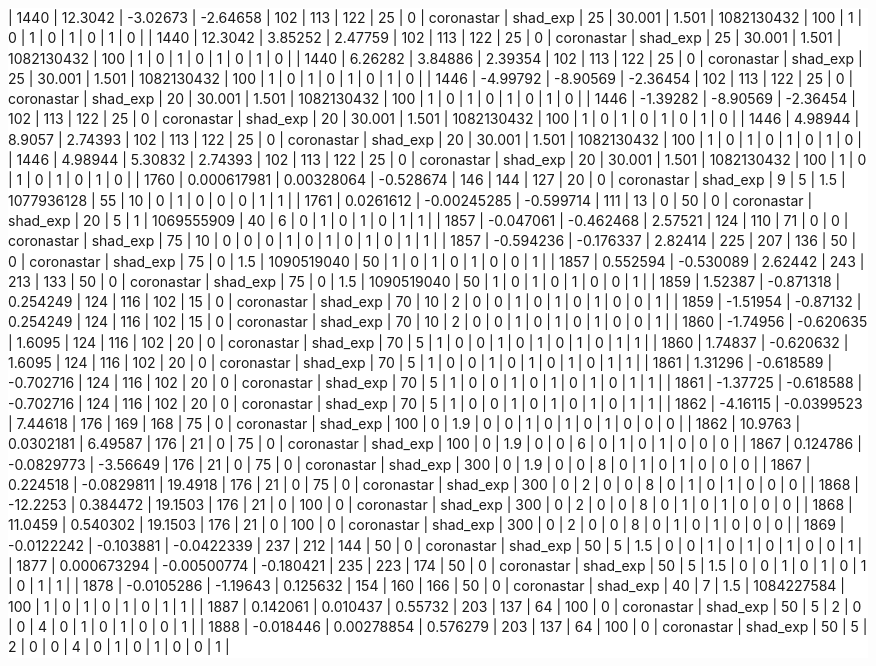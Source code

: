 |  1440 |      12.3042 |     -3.02673 |     -2.64658 | 102 | 113 | 122 |  25 |   0 | coronastar | shad_exp |    25 | 30.001 | 1.501 | 1082130432 | 100 |   1 |   0 |   1 |   0 |   1 |   0 |   1 |   0 |
|  1440 |      12.3042 |      3.85252 |      2.47759 | 102 | 113 | 122 |  25 |   0 | coronastar | shad_exp |    25 | 30.001 | 1.501 | 1082130432 | 100 |   1 |   0 |   1 |   0 |   1 |   0 |   1 |   0 |
|  1440 |      6.26282 |      3.84886 |      2.39354 | 102 | 113 | 122 |  25 |   0 | coronastar | shad_exp |    25 | 30.001 | 1.501 | 1082130432 | 100 |   1 |   0 |   1 |   0 |   1 |   0 |   1 |   0 |
|  1446 |     -4.99792 |     -8.90569 |     -2.36454 | 102 | 113 | 122 |  25 |   0 | coronastar | shad_exp |    20 | 30.001 | 1.501 | 1082130432 | 100 |   1 |   0 |   1 |   0 |   1 |   0 |   1 |   0 |
|  1446 |     -1.39282 |     -8.90569 |     -2.36454 | 102 | 113 | 122 |  25 |   0 | coronastar | shad_exp |    20 | 30.001 | 1.501 | 1082130432 | 100 |   1 |   0 |   1 |   0 |   1 |   0 |   1 |   0 |
|  1446 |      4.98944 |       8.9057 |      2.74393 | 102 | 113 | 122 |  25 |   0 | coronastar | shad_exp |    20 | 30.001 | 1.501 | 1082130432 | 100 |   1 |   0 |   1 |   0 |   1 |   0 |   1 |   0 |
|  1446 |      4.98944 |      5.30832 |      2.74393 | 102 | 113 | 122 |  25 |   0 | coronastar | shad_exp |    20 | 30.001 | 1.501 | 1082130432 | 100 |   1 |   0 |   1 |   0 |   1 |   0 |   1 |   0 |
|  1760 |  0.000617981 |   0.00328064 |    -0.528674 | 146 | 144 | 127 |  20 |   0 | coronastar | shad_exp |     9 |      5 |   1.5 | 1077936128 |  55 |  10 |   0 |   1 |   0 |   0 |   0 |   1 |   1 |
|  1761 |    0.0261612 |  -0.00245285 |    -0.599714 | 111 |  13 |   0 |  50 |   0 | coronastar | shad_exp |    20 |      5 |     1 | 1069555909 |  40 |   6 |   0 |   1 |   0 |   1 |   0 |   1 |   1 |
|  1857 |    -0.047061 |    -0.462468 |      2.57521 | 124 | 110 |  71 |   0 |   0 | coronastar | shad_exp |    75 |     10 |     0 |          0 |   0 |   1 |   0 |   1 |   0 |   1 |   0 |   1 |   1 |
|  1857 |    -0.594236 |    -0.176337 |      2.82414 | 225 | 207 | 136 |  50 |   0 | coronastar | shad_exp |    75 |      0 |   1.5 | 1090519040 |  50 |   1 |   0 |   1 |   0 |   1 |   0 |   0 |   1 |
|  1857 |     0.552594 |    -0.530089 |      2.62442 | 243 | 213 | 133 |  50 |   0 | coronastar | shad_exp |    75 |      0 |   1.5 | 1090519040 |  50 |   1 |   0 |   1 |   0 |   1 |   0 |   0 |   1 |
|  1859 |      1.52387 |    -0.871318 |     0.254249 | 124 | 116 | 102 |  15 |   0 | coronastar | shad_exp |    70 |     10 |     2 |          0 |   0 |   1 |   0 |   1 |   0 |   1 |   0 |   0 |   1 |
|  1859 |     -1.51954 |     -0.87132 |     0.254249 | 124 | 116 | 102 |  15 |   0 | coronastar | shad_exp |    70 |     10 |     2 |          0 |   0 |   1 |   0 |   1 |   0 |   1 |   0 |   0 |   1 |
|  1860 |     -1.74956 |    -0.620635 |       1.6095 | 124 | 116 | 102 |  20 |   0 | coronastar | shad_exp |    70 |      5 |     1 |          0 |   0 |   1 |   0 |   1 |   0 |   1 |   0 |   1 |   1 |
|  1860 |      1.74837 |    -0.620632 |       1.6095 | 124 | 116 | 102 |  20 |   0 | coronastar | shad_exp |    70 |      5 |     1 |          0 |   0 |   1 |   0 |   1 |   0 |   1 |   0 |   1 |   1 |
|  1861 |      1.31296 |    -0.618589 |    -0.702716 | 124 | 116 | 102 |  20 |   0 | coronastar | shad_exp |    70 |      5 |     1 |          0 |   0 |   1 |   0 |   1 |   0 |   1 |   0 |   1 |   1 |
|  1861 |     -1.37725 |    -0.618588 |    -0.702716 | 124 | 116 | 102 |  20 |   0 | coronastar | shad_exp |    70 |      5 |     1 |          0 |   0 |   1 |   0 |   1 |   0 |   1 |   0 |   1 |   1 |
|  1862 |     -4.16115 |   -0.0399523 |      7.44618 | 176 | 169 | 168 |  75 |   0 | coronastar | shad_exp |   100 |      0 |   1.9 |          0 |   0 |   1 |   0 |   1 |   0 |   1 |   0 |   0 |   0 |
|  1862 |      10.9763 |    0.0302181 |      6.49587 | 176 |  21 |   0 |  75 |   0 | coronastar | shad_exp |   100 |      0 |   1.9 |          0 |   0 |   6 |   0 |   1 |   0 |   1 |   0 |   0 |   0 |
|  1867 |     0.124786 |   -0.0829773 |     -3.56649 | 176 |  21 |   0 |  75 |   0 | coronastar | shad_exp |   300 |      0 |   1.9 |          0 |   0 |   8 |   0 |   1 |   0 |   1 |   0 |   0 |   0 |
|  1867 |     0.224518 |   -0.0829811 |      19.4918 | 176 |  21 |   0 |  75 |   0 | coronastar | shad_exp |   300 |      0 |     2 |          0 |   0 |   8 |   0 |   1 |   0 |   1 |   0 |   0 |   0 |
|  1868 |     -12.2253 |     0.384472 |      19.1503 | 176 |  21 |   0 | 100 |   0 | coronastar | shad_exp |   300 |      0 |     2 |          0 |   0 |   8 |   0 |   1 |   0 |   1 |   0 |   0 |   0 |
|  1868 |      11.0459 |     0.540302 |      19.1503 | 176 |  21 |   0 | 100 |   0 | coronastar | shad_exp |   300 |      0 |     2 |          0 |   0 |   8 |   0 |   1 |   0 |   1 |   0 |   0 |   0 |
|  1869 |   -0.0122242 |    -0.103881 |   -0.0422339 | 237 | 212 | 144 |  50 |   0 | coronastar | shad_exp |    50 |      5 |   1.5 |          0 |   0 |   1 |   0 |   1 |   0 |   1 |   0 |   0 |   1 |
|  1877 |  0.000673294 |  -0.00500774 |    -0.180421 | 235 | 223 | 174 |  50 |   0 | coronastar | shad_exp |    50 |      5 |   1.5 |          0 |   0 |   1 |   0 |   1 |   0 |   1 |   0 |   1 |   1 |
|  1878 |   -0.0105286 |     -1.19643 |     0.125632 | 154 | 160 | 166 |  50 |   0 | coronastar | shad_exp |    40 |      7 |   1.5 | 1084227584 | 100 |   1 |   0 |   1 |   0 |   1 |   0 |   1 |   1 |
|  1887 |     0.142061 |     0.010437 |      0.55732 | 203 | 137 |  64 | 100 |   0 | coronastar | shad_exp |    50 |      5 |     2 |          0 |   0 |   4 |   0 |   1 |   0 |   1 |   0 |   0 |   1 |
|  1888 |    -0.018446 |   0.00278854 |     0.576279 | 203 | 137 |  64 | 100 |   0 | coronastar | shad_exp |    50 |      5 |     2 |          0 |   0 |   4 |   0 |   1 |   0 |   1 |   0 |   0 |   1 |